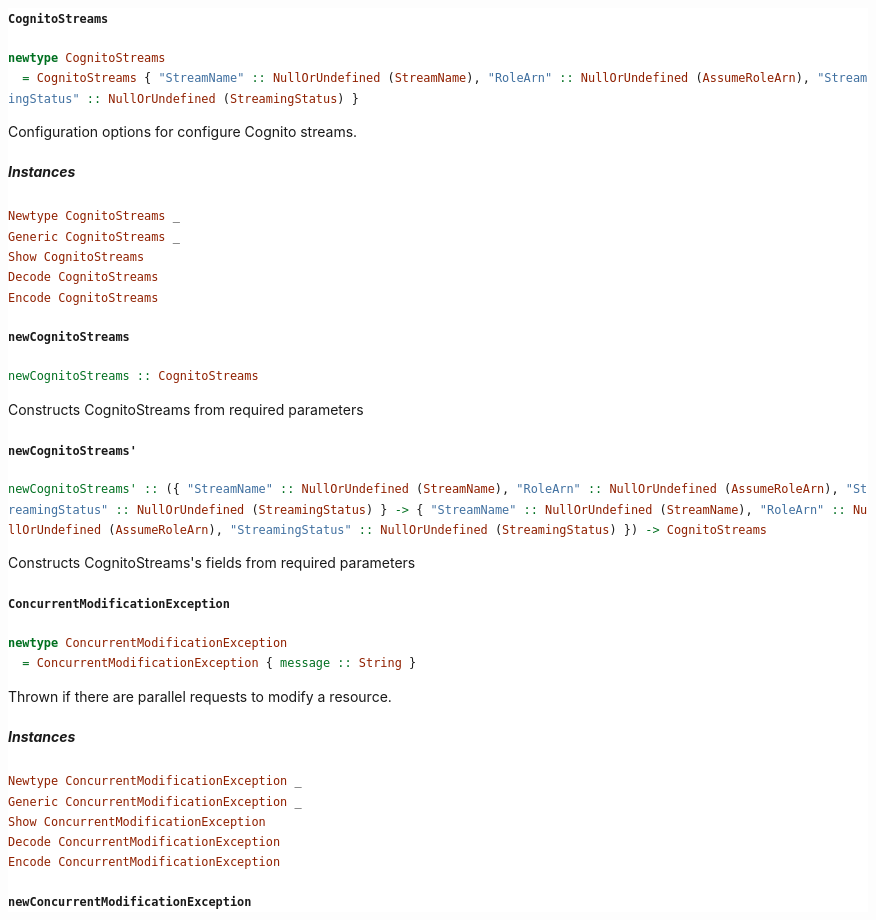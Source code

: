 #### `CognitoStreams`

``` purescript
newtype CognitoStreams
  = CognitoStreams { "StreamName" :: NullOrUndefined (StreamName), "RoleArn" :: NullOrUndefined (AssumeRoleArn), "StreamingStatus" :: NullOrUndefined (StreamingStatus) }
```

Configuration options for configure Cognito streams.

##### Instances
``` purescript
Newtype CognitoStreams _
Generic CognitoStreams _
Show CognitoStreams
Decode CognitoStreams
Encode CognitoStreams
```

#### `newCognitoStreams`

``` purescript
newCognitoStreams :: CognitoStreams
```

Constructs CognitoStreams from required parameters

#### `newCognitoStreams'`

``` purescript
newCognitoStreams' :: ({ "StreamName" :: NullOrUndefined (StreamName), "RoleArn" :: NullOrUndefined (AssumeRoleArn), "StreamingStatus" :: NullOrUndefined (StreamingStatus) } -> { "StreamName" :: NullOrUndefined (StreamName), "RoleArn" :: NullOrUndefined (AssumeRoleArn), "StreamingStatus" :: NullOrUndefined (StreamingStatus) }) -> CognitoStreams
```

Constructs CognitoStreams's fields from required parameters

#### `ConcurrentModificationException`

``` purescript
newtype ConcurrentModificationException
  = ConcurrentModificationException { message :: String }
```

<p>Thrown if there are parallel requests to modify a resource.</p>

##### Instances
``` purescript
Newtype ConcurrentModificationException _
Generic ConcurrentModificationException _
Show ConcurrentModificationException
Decode ConcurrentModificationException
Encode ConcurrentModificationException
```

#### `newConcurrentModificationException`
